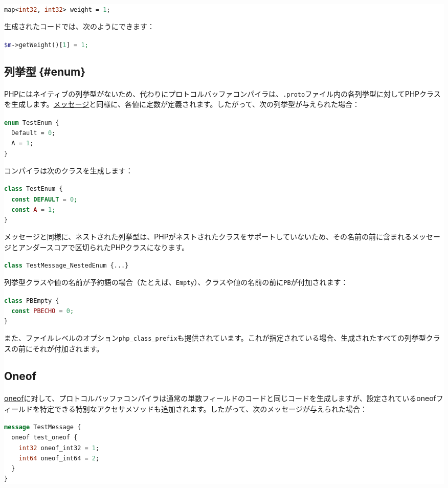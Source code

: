 ```proto
map<int32, int32> weight = 1;
```

生成されたコードでは、次のようにできます：

```php
$m->getWeight()[1] = 1;
```

## 列挙型 {#enum}

PHPにはネイティブの列挙型がないため、代わりにプロトコルバッファコンパイラは、`.proto`ファイル内の各列挙型に対してPHPクラスを生成します。[メッセージ](#message)と同様に、各値に定数が定義されます。したがって、次の列挙型が与えられた場合：

```proto
enum TestEnum {
  Default = 0;
  A = 1;
}
```

コンパイラは次のクラスを生成します：

```php
class TestEnum {
  const DEFAULT = 0;
  const A = 1;
}
```

メッセージと同様に、ネストされた列挙型は、PHPがネストされたクラスをサポートしていないため、その名前の前に含まれるメッセージとアンダースコアで区切られたPHPクラスになります。

```php
class TestMessage_NestedEnum {...}
```

列挙型クラスや値の名前が予約語の場合（たとえば、`Empty`）、クラスや値の名前の前に`PB`が付加されます：

```php
class PBEmpty {
  const PBECHO = 0;
}
```

また、ファイルレベルのオプション`php_class_prefix`も提供されています。これが指定されている場合、生成されたすべての列挙型クラスの前にそれが付加されます。

## Oneof

[oneof](/programming-guides/proto3#oneof)に対して、プロトコルバッファコンパイラは通常の単数フィールドのコードと同じコードを生成しますが、設定されているoneofフィールドを特定できる特別なアクセサメソッドも追加されます。したがって、次のメッセージが与えられた場合：

```proto
message TestMessage {
  oneof test_oneof {
    int32 oneof_int32 = 1;
    int64 oneof_int64 = 2;
  }
}
```
